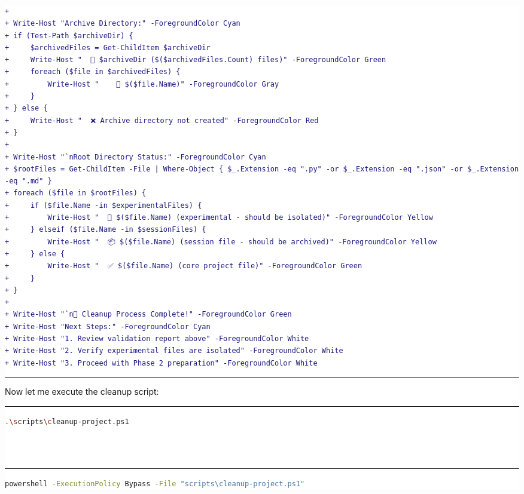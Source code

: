 ```diff
+ 
+ Write-Host "Archive Directory:" -ForegroundColor Cyan
+ if (Test-Path $archiveDir) {
+     $archivedFiles = Get-ChildItem $archiveDir
+     Write-Host "  📁 $archiveDir ($($archivedFiles.Count) files)" -ForegroundColor Green
+     foreach ($file in $archivedFiles) {
+         Write-Host "    📄 $($file.Name)" -ForegroundColor Gray
+     }
+ } else {
+     Write-Host "  ❌ Archive directory not created" -ForegroundColor Red
+ }
+ 
+ Write-Host "`nRoot Directory Status:" -ForegroundColor Cyan
+ $rootFiles = Get-ChildItem -File | Where-Object { $_.Extension -eq ".py" -or $_.Extension -eq ".json" -or $_.Extension -eq ".md" }
+ foreach ($file in $rootFiles) {
+     if ($file.Name -in $experimentalFiles) {
+         Write-Host "  🧪 $($file.Name) (experimental - should be isolated)" -ForegroundColor Yellow
+     } elseif ($file.Name -in $sessionFiles) {
+         Write-Host "  📦 $($file.Name) (session file - should be archived)" -ForegroundColor Yellow
+     } else {
+         Write-Host "  ✅ $($file.Name) (core project file)" -ForegroundColor Green
+     }
+ }
+ 
+ Write-Host "`n🎉 Cleanup Process Complete!" -ForegroundColor Green
+ Write-Host "Next Steps:" -ForegroundColor Cyan
+ Write-Host "1. Review validation report above" -ForegroundColor White
+ Write-Host "2. Verify experimental files are isolated" -ForegroundColor White
+ Write-Host "3. Proceed with Phase 2 preparation" -ForegroundColor White
```

---

Now let me execute the cleanup script:

---

```bash
.\scripts\cleanup-project.ps1
```

```



```

---

```bash
powershell -ExecutionPolicy Bypass -File "scripts\cleanup-project.ps1"
```
